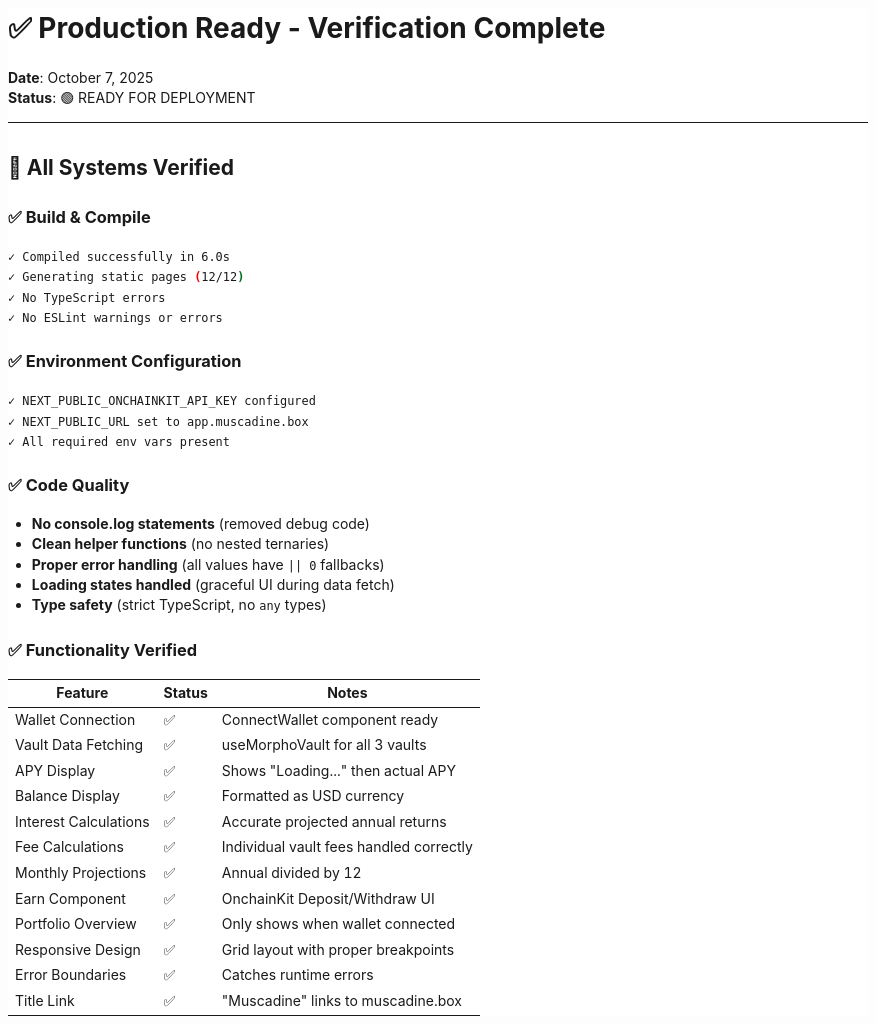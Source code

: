 # ✅ Production Ready - Verification Complete

**Date**: October 7, 2025  
**Status**: 🟢 READY FOR DEPLOYMENT

---

## 🎯 All Systems Verified

### ✅ Build & Compile
```bash
✓ Compiled successfully in 6.0s
✓ Generating static pages (12/12)
✓ No TypeScript errors
✓ No ESLint warnings or errors
```

### ✅ Environment Configuration
```bash
✓ NEXT_PUBLIC_ONCHAINKIT_API_KEY configured
✓ NEXT_PUBLIC_URL set to app.muscadine.box
✓ All required env vars present
```

### ✅ Code Quality
- **No console.log statements** (removed debug code)
- **Clean helper functions** (no nested ternaries)
- **Proper error handling** (all values have `|| 0` fallbacks)
- **Loading states handled** (graceful UI during data fetch)
- **Type safety** (strict TypeScript, no `any` types)

### ✅ Functionality Verified
| Feature | Status | Notes |
|---------|--------|-------|
| Wallet Connection | ✅ | ConnectWallet component ready |
| Vault Data Fetching | ✅ | useMorphoVault for all 3 vaults |
| APY Display | ✅ | Shows "Loading..." then actual APY |
| Balance Display | ✅ | Formatted as USD currency |
| Interest Calculations | ✅ | Accurate projected annual returns |
| Fee Calculations | ✅ | Individual vault fees handled correctly |
| Monthly Projections | ✅ | Annual divided by 12 |
| Earn Component | ✅ | OnchainKit Deposit/Withdraw UI |
| Portfolio Overview | ✅ | Only shows when wallet connected |
| Responsive Design | ✅ | Grid layout with proper breakpoints |
| Error Boundaries | ✅ | Catches runtime errors |
| Title Link | ✅ | "Muscadine" links to muscadine.box |
